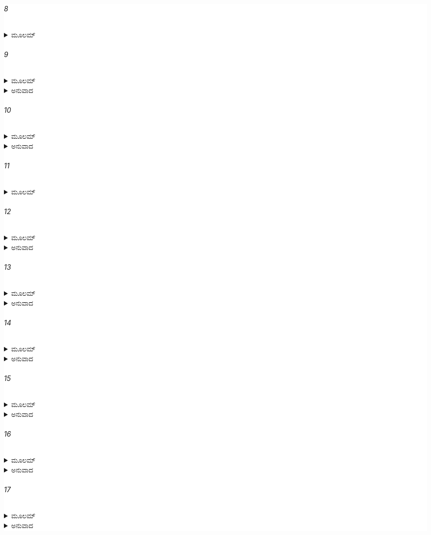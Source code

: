 ###### 8


<details><summary>ಮೂಲಮ್</summary></details>

###### 9


<details><summary>ಮೂಲಮ್</summary></details>

<details><summary>ಅನುವಾದ</summary></details>

###### 10


<details><summary>ಮೂಲಮ್</summary></details>

<details><summary>ಅನುವಾದ</summary></details>

###### 11


<details><summary>ಮೂಲಮ್</summary></details>

###### 12


<details><summary>ಮೂಲಮ್</summary></details>

<details><summary>ಅನುವಾದ</summary></details>

###### 13


<details><summary>ಮೂಲಮ್</summary></details>

<details><summary>ಅನುವಾದ</summary></details>

###### 14


<details><summary>ಮೂಲಮ್</summary></details>

<details><summary>ಅನುವಾದ</summary></details>

###### 15


<details><summary>ಮೂಲಮ್</summary></details>

<details><summary>ಅನುವಾದ</summary></details>

###### 16


<details><summary>ಮೂಲಮ್</summary></details>

<details><summary>ಅನುವಾದ</summary></details>

###### 17


<details><summary>ಮೂಲಮ್</summary></details>

<details><summary>ಅನುವಾದ</summary></details>
